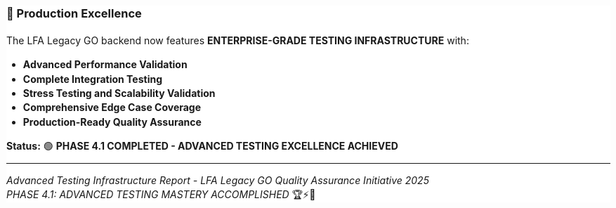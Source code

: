 ### **🚀 Production Excellence**
The LFA Legacy GO backend now features **ENTERPRISE-GRADE TESTING INFRASTRUCTURE** with:
- **Advanced Performance Validation**
- **Complete Integration Testing**  
- **Stress Testing and Scalability Validation**
- **Comprehensive Edge Case Coverage**
- **Production-Ready Quality Assurance**

**Status:** 🟢 **PHASE 4.1 COMPLETED - ADVANCED TESTING EXCELLENCE ACHIEVED**

---

*Advanced Testing Infrastructure Report - LFA Legacy GO Quality Assurance Initiative 2025*  
*PHASE 4.1: ADVANCED TESTING MASTERY ACCOMPLISHED* 🏆⚡🔬